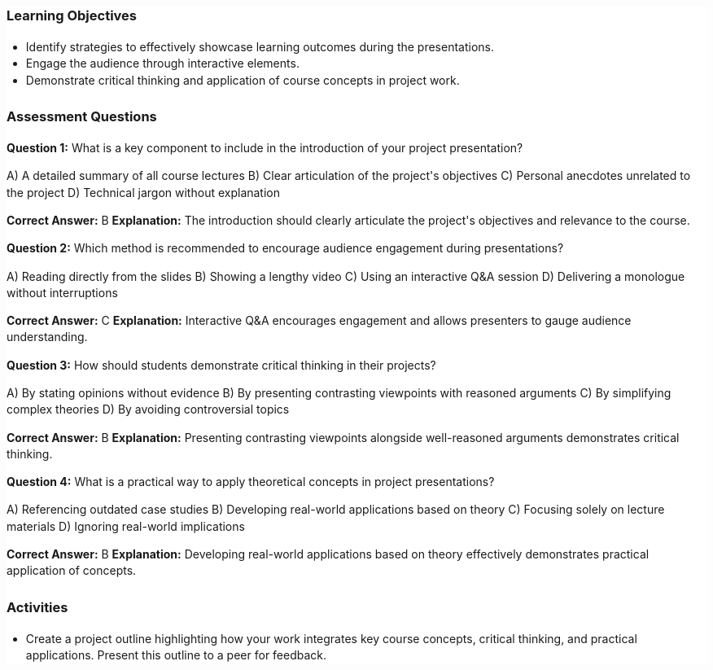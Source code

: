 ### Learning Objectives
- Identify strategies to effectively showcase learning outcomes during the presentations.
- Engage the audience through interactive elements.
- Demonstrate critical thinking and application of course concepts in project work.

### Assessment Questions

**Question 1:** What is a key component to include in the introduction of your project presentation?

  A) A detailed summary of all course lectures
  B) Clear articulation of the project's objectives
  C) Personal anecdotes unrelated to the project
  D) Technical jargon without explanation

**Correct Answer:** B
**Explanation:** The introduction should clearly articulate the project's objectives and relevance to the course.

**Question 2:** Which method is recommended to encourage audience engagement during presentations?

  A) Reading directly from the slides
  B) Showing a lengthy video
  C) Using an interactive Q&A session
  D) Delivering a monologue without interruptions

**Correct Answer:** C
**Explanation:** Interactive Q&A encourages engagement and allows presenters to gauge audience understanding.

**Question 3:** How should students demonstrate critical thinking in their projects?

  A) By stating opinions without evidence
  B) By presenting contrasting viewpoints with reasoned arguments
  C) By simplifying complex theories
  D) By avoiding controversial topics

**Correct Answer:** B
**Explanation:** Presenting contrasting viewpoints alongside well-reasoned arguments demonstrates critical thinking.

**Question 4:** What is a practical way to apply theoretical concepts in project presentations?

  A) Referencing outdated case studies
  B) Developing real-world applications based on theory
  C) Focusing solely on lecture materials
  D) Ignoring real-world implications

**Correct Answer:** B
**Explanation:** Developing real-world applications based on theory effectively demonstrates practical application of concepts.

### Activities
- Create a project outline highlighting how your work integrates key course concepts, critical thinking, and practical applications. Present this outline to a peer for feedback.
